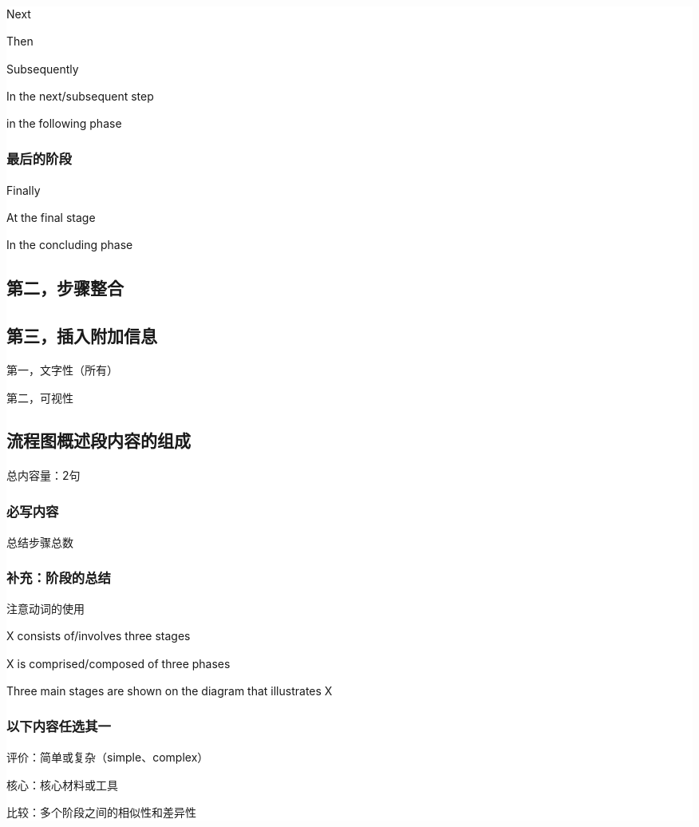 Next

Then

Subsequently

In the next/subsequent step

in the following phase

### 最后的阶段

Finally

At the final stage

In the concluding phase

 

## 第二，步骤整合



 

## 第三，插入附加信息

第一，文字性（所有）

第二，可视性

 

## 流程图概述段内容的组成

总内容量：2句

### 必写内容

总结步骤总数

### 补充：阶段的总结

注意动词的使用

X consists of/involves three stages

X is comprised/composed of three phases

Three main stages are shown on the diagram that illustrates X

 

### 以下内容任选其一

评价：简单或复杂（simple、complex）

核心：核心材料或工具

比较：多个阶段之间的相似性和差异性
